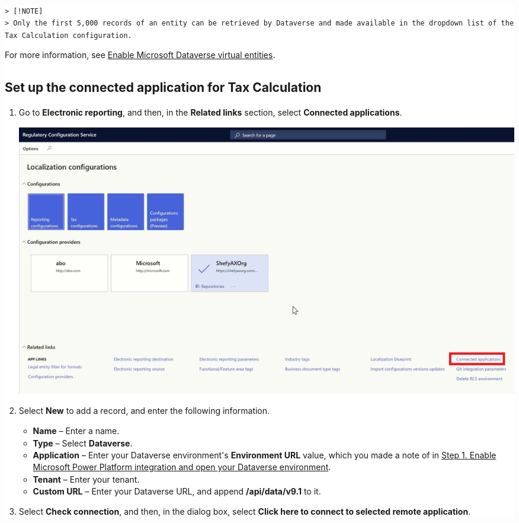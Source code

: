     > [!NOTE]
    > Only the first 5,000 records of an entity can be retrieved by Dataverse and made available in the dropdown list of the Tax Calculation configuration.

For more information, see [Enable Microsoft Dataverse virtual entities](../../../fin-ops-core/dev-itpro/power-platform/enable-virtual-entities.md).

## <a name='set-up'></a>Set up the connected application for Tax Calculation

1. Go to **Electronic reporting**, and then, in the **Related links** section, select **Connected applications**.

    [![Connected applications.](../media/tcs-dataverse-master-data-lookup-12.png)](../media/tcs-dataverse-master-data-lookup-12.png)

2. Select **New** to add a record, and enter the following information.

    - **Name** – Enter a name.
    - **Type** – Select **Dataverse**.
    - **Application** – Enter your Dataverse environment's **Environment URL** value, which you made a note of in [Step 1. Enable Microsoft Power Platform integration and open your Dataverse environment](#enable).
    - **Tenant** – Enter your tenant.
    - **Custom URL** – Enter your Dataverse URL, and append **/api/data/v9.1** to it.

3. Select **Check connection**, and then, in the dialog box, select **Click here to connect to selected remote application**.
